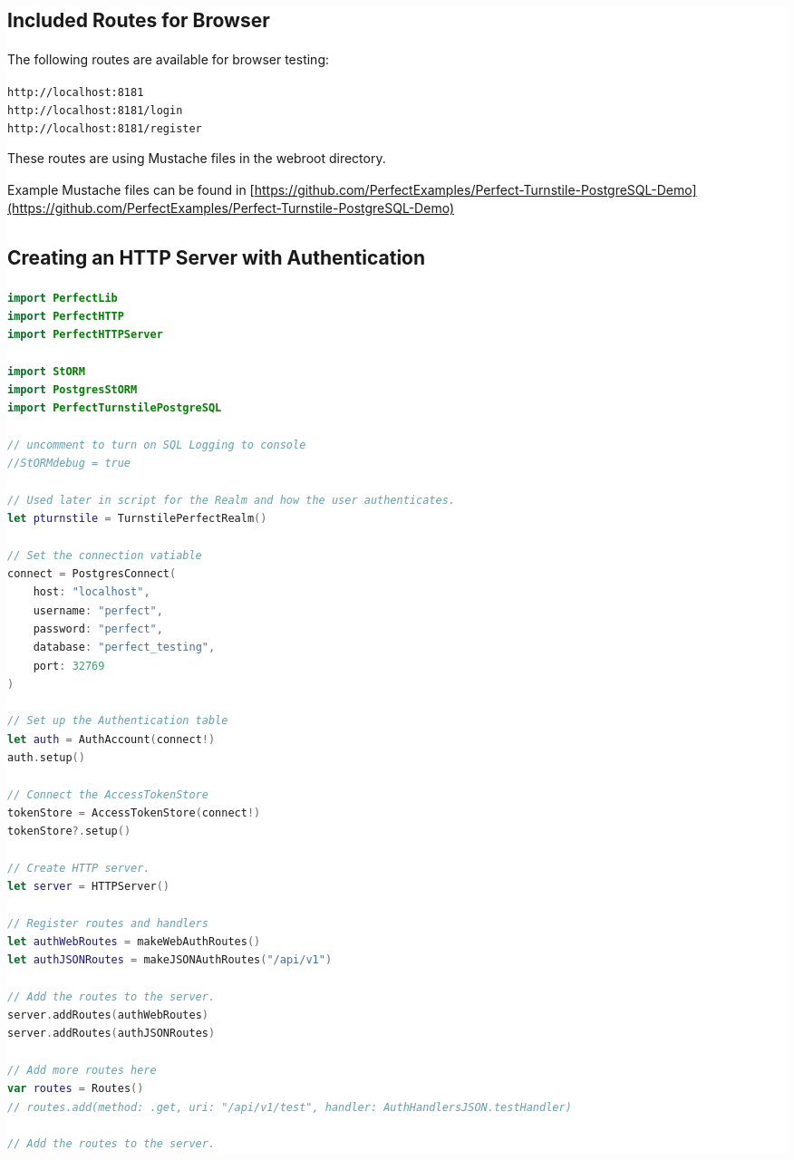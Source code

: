 ## Included Routes for Browser

The following routes are available for browser testing:

```
http://localhost:8181
http://localhost:8181/login
http://localhost:8181/register
```

These routes are using Mustache files in the webroot directory.

Example Mustache files can be found in [https://github.com/PerfectExamples/Perfect-Turnstile-PostgreSQL-Demo](https://github.com/PerfectExamples/Perfect-Turnstile-PostgreSQL-Demo)

## Creating an HTTP Server with Authentication

``` swift 
import PerfectLib
import PerfectHTTP
import PerfectHTTPServer

import StORM
import PostgresStORM
import PerfectTurnstilePostgreSQL

// uncomment to turn on SQL Logging to console
//StORMdebug = true

// Used later in script for the Realm and how the user authenticates.
let pturnstile = TurnstilePerfectRealm()

// Set the connection vatiable
connect = PostgresConnect(
	host: "localhost",
	username: "perfect",
	password: "perfect",
	database: "perfect_testing",
	port: 32769
)

// Set up the Authentication table
let auth = AuthAccount(connect!)
auth.setup()

// Connect the AccessTokenStore
tokenStore = AccessTokenStore(connect!)
tokenStore?.setup()

// Create HTTP server.
let server = HTTPServer()

// Register routes and handlers
let authWebRoutes = makeWebAuthRoutes()
let authJSONRoutes = makeJSONAuthRoutes("/api/v1")

// Add the routes to the server.
server.addRoutes(authWebRoutes)
server.addRoutes(authJSONRoutes)

// Add more routes here
var routes = Routes()
// routes.add(method: .get, uri: "/api/v1/test", handler: AuthHandlersJSON.testHandler)

// Add the routes to the server.
```